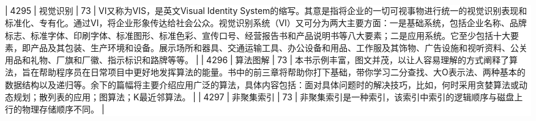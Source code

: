 | 4295 | 视觉识别       | 73       | VI又称为VIS，是英文Visual Identity System的缩写。其意是指将企业的一切可视事物进行统一的视觉识别表现和标准化、专有化。通过VI，将企业形象传达给社会公众。视觉识别系统（VI）又可分为两大主要方面：一是基础系统，包括企业名称、品牌标志、标准字体、印刷字体、标准图形、标准色彩、宣传口号、经营报告书和产品说明书等八大要素；二是应用系统。它至少包括十大要素，即产品及其包装、生产环境和设备。展示场所和器具、交通运输工具、办公设备和用品、工作服及其饰物、广告设施和视听资料、公关用品和礼物、厂旗和厂徽、指示标识和路牌等等。 |
| 4296 | 算法图解       | 73       | 本书示例丰富，图文并茂，以让人容易理解的方式阐释了算法，旨在帮助程序员在日常项目中更好地发挥算法的能量。书中的前三章将帮助你打下基础，带你学习二分查找、大O表示法、两种基本的数据结构以及递归等。余下的篇幅将主要介绍应用广泛的算法，具体内容包括：面对具体问题时的解决技巧，比如，何时采用贪婪算法或动态规划；散列表的应用；图算法；K最近邻算法。 |
| 4297 | 非聚集索引     | 73       | 非聚集索引是一种索引，该索引中索引的逻辑顺序与磁盘上行的物理存储顺序不同。 |
